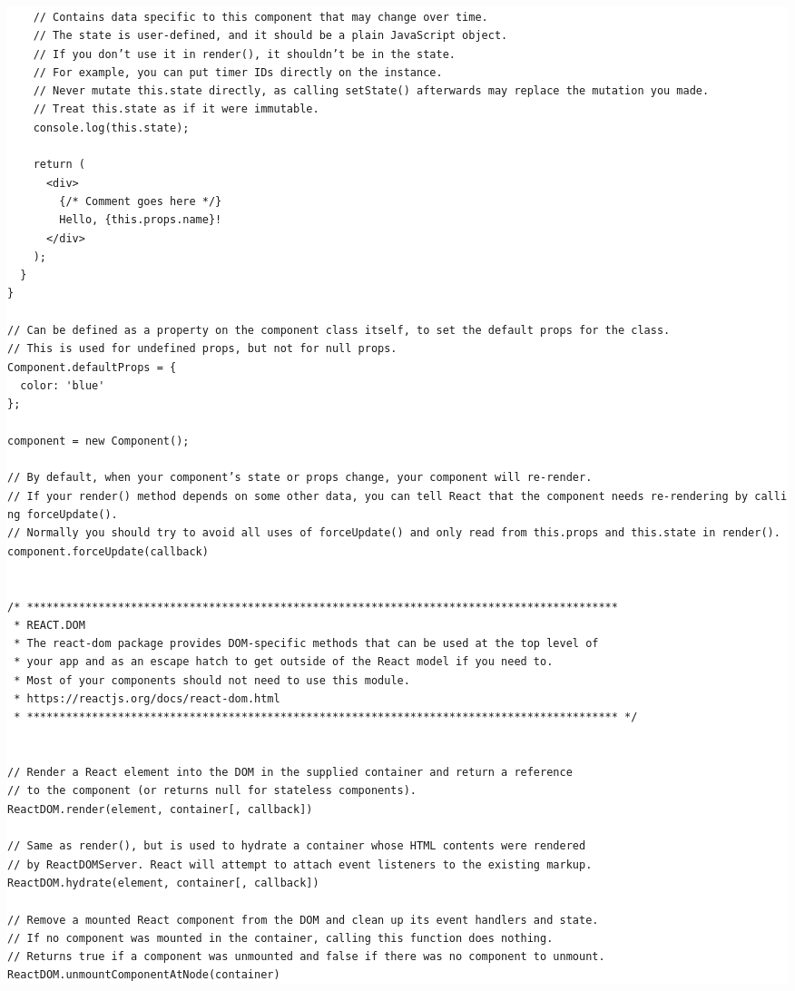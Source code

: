         // Contains data specific to this component that may change over time.
        // The state is user-defined, and it should be a plain JavaScript object.
        // If you don’t use it in render(), it shouldn’t be in the state.
        // For example, you can put timer IDs directly on the instance.
        // Never mutate this.state directly, as calling setState() afterwards may replace the mutation you made.
        // Treat this.state as if it were immutable.
        console.log(this.state);

        return (
          <div>
            {/* Comment goes here */}
            Hello, {this.props.name}!
          </div>
        );
      }
    }

    // Can be defined as a property on the component class itself, to set the default props for the class.
    // This is used for undefined props, but not for null props.
    Component.defaultProps = {
      color: 'blue'
    };

    component = new Component();

    // By default, when your component’s state or props change, your component will re-render.
    // If your render() method depends on some other data, you can tell React that the component needs re-rendering by calling forceUpdate().
    // Normally you should try to avoid all uses of forceUpdate() and only read from this.props and this.state in render().
    component.forceUpdate(callback)


    /* *******************************************************************************************
     * REACT.DOM
     * The react-dom package provides DOM-specific methods that can be used at the top level of
     * your app and as an escape hatch to get outside of the React model if you need to.
     * Most of your components should not need to use this module.
     * https://reactjs.org/docs/react-dom.html
     * ******************************************************************************************* */


    // Render a React element into the DOM in the supplied container and return a reference
    // to the component (or returns null for stateless components).
    ReactDOM.render(element, container[, callback])

    // Same as render(), but is used to hydrate a container whose HTML contents were rendered
    // by ReactDOMServer. React will attempt to attach event listeners to the existing markup.
    ReactDOM.hydrate(element, container[, callback])

    // Remove a mounted React component from the DOM and clean up its event handlers and state.
    // If no component was mounted in the container, calling this function does nothing.
    // Returns true if a component was unmounted and false if there was no component to unmount.
    ReactDOM.unmountComponentAtNode(container)
